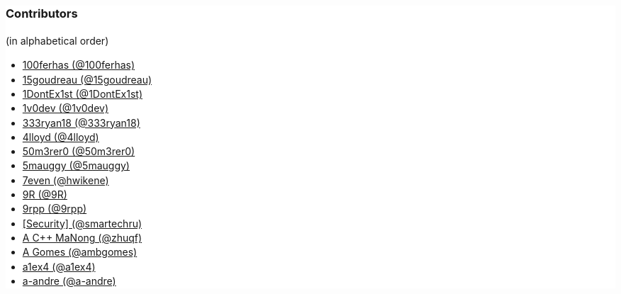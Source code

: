 ### Contributors

(in alphabetical order)

- [100ferhas (@100ferhas)](https://github.com/100ferhas "2 total commits to the Home Assistant orga:
1 commit to core
1 commit to home-assistant.io
")
- [15goudreau (@15goudreau)](https://github.com/15goudreau "1 total commits to the Home Assistant orga:
1 commit to home-assistant.io
")
- [1DontEx1st (@1DontEx1st)](https://github.com/1DontEx1st "13 total commits to the Home Assistant orga:
12 commits to home-assistant.io
1 commit to developers.home-assistant
")
- [1v0dev (@1v0dev)](https://github.com/1v0dev "1 total commits to the Home Assistant orga:
1 commit to core
")
- [333ryan18 (@333ryan18)](https://github.com/333ryan18 "1 total commits to the Home Assistant orga:
1 commit to core
")
- [4lloyd (@4lloyd)](https://github.com/4lloyd "3 total commits to the Home Assistant orga:
2 commits to core
1 commit to home-assistant.io
")
- [50m3rer0 (@50m3rer0)](https://github.com/50m3rer0 "1 total commits to the Home Assistant orga:
1 commit to home-assistant.io
")
- [5mauggy (@5mauggy)](https://github.com/5mauggy "1 total commits to the Home Assistant orga:
1 commit to core
")
- [7even (@hwikene)](https://github.com/hwikene "2 total commits to the Home Assistant orga:
1 commit to frontend
1 commit to home-assistant.io
")
- [9R (@9R)](https://github.com/9R "4 total commits to the Home Assistant orga:
3 commits to core
1 commit to home-assistant.io
")
- [9rpp (@9rpp)](https://github.com/9rpp "2 total commits to the Home Assistant orga:
1 commit to wheels-custom-integrations
1 commit to brands
")
- [\[Security\] (@smartechru)](https://github.com/smartechru "2 total commits to the Home Assistant orga:
2 commits to brands
")
- [A C\+\+ MaNong (@zhuqf)](https://github.com/zhuqf "1 total commits to the Home Assistant orga:
1 commit to core
")
- [A Gomes (@ambgomes)](https://github.com/ambgomes "1 total commits to the Home Assistant orga:
1 commit to home-assistant.io
")
- [a1ex4 (@a1ex4)](https://github.com/a1ex4 "1 total commits to the Home Assistant orga:
1 commit to home-assistant.io
")
- [a\-andre (@a-andre)](https://github.com/a-andre "3 total commits to the Home Assistant orga:
3 commits to core
")